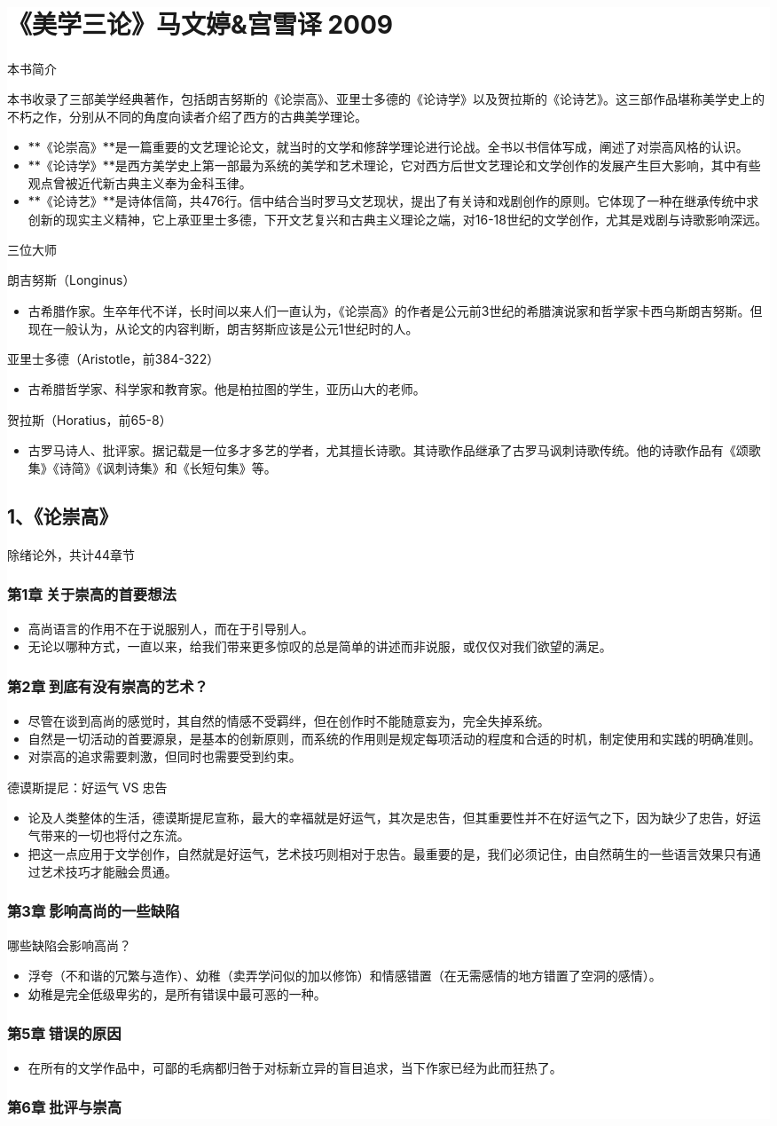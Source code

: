 # 《美学三论》马文婷&宫雪译 2009 #

本书简介

本书收录了三部美学经典著作，包括朗吉努斯的《论崇高》、亚里士多德的《论诗学》以及贺拉斯的《论诗艺》。这三部作品堪称美学史上的不朽之作，分别从不同的角度向读者介绍了西方的古典美学理论。

- **《论崇高》**是一篇重要的文艺理论论文，就当时的文学和修辞学理论进行论战。全书以书信体写成，阐述了对崇高风格的认识。
- **《论诗学》**是西方美学史上第一部最为系统的美学和艺术理论，它对西方后世文艺理论和文学创作的发展产生巨大影响，其中有些观点曾被近代新古典主义奉为金科玉律。
- **《论诗艺》**是诗体信简，共476行。信中结合当时罗马文艺现状，提出了有关诗和戏剧创作的原则。它体现了一种在继承传统中求创新的现实主义精神，它上承亚里士多德，下开文艺复兴和古典主义理论之端，对16-18世纪的文学创作，尤其是戏剧与诗歌影响深远。

三位大师

朗吉努斯（Longinus）

- 古希腊作家。生卒年代不详，长时间以来人们一直认为，《论崇高》的作者是公元前3世纪的希腊演说家和哲学家卡西乌斯朗吉努斯。但现在一般认为，从论文的内容判断，朗吉努斯应该是公元1世纪时的人。

亚里士多德（Aristotle，前384-322）

- 古希腊哲学家、科学家和教育家。他是柏拉图的学生，亚历山大的老师。

贺拉斯（Horatius，前65-8）

- 古罗马诗人、批评家。据记载是一位多才多艺的学者，尤其擅长诗歌。其诗歌作品继承了古罗马讽刺诗歌传统。他的诗歌作品有《颂歌集》《诗简》《讽刺诗集》和《长短句集》等。

## 1、《论崇高》 ##
除绪论外，共计44章节

### 第1章 关于崇高的首要想法 ###

- 高尚语言的作用不在于说服别人，而在于引导别人。
- 无论以哪种方式，一直以来，给我们带来更多惊叹的总是简单的讲述而非说服，或仅仅对我们欲望的满足。

### 第2章 到底有没有崇高的艺术？ ###

- 尽管在谈到高尚的感觉时，其自然的情感不受羁绊，但在创作时不能随意妄为，完全失掉系统。
- 自然是一切活动的首要源泉，是基本的创新原则，而系统的作用则是规定每项活动的程度和合适的时机，制定使用和实践的明确准则。
- 对崇高的追求需要刺激，但同时也需要受到约束。

德谟斯提尼：好运气 VS 忠告

- 论及人类整体的生活，德谟斯提尼宣称，最大的幸福就是好运气，其次是忠告，但其重要性并不在好运气之下，因为缺少了忠告，好运气带来的一切也将付之东流。
- 把这一点应用于文学创作，自然就是好运气，艺术技巧则相对于忠告。最重要的是，我们必须记住，由自然萌生的一些语言效果只有通过艺术技巧才能融会贯通。

### 第3章 影响高尚的一些缺陷 ###

哪些缺陷会影响高尚？

- 浮夸（不和谐的冗繁与造作）、幼稚（卖弄学问似的加以修饰）和情感错置（在无需感情的地方错置了空洞的感情）。
- 幼稚是完全低级卑劣的，是所有错误中最可恶的一种。

### 第5章 错误的原因 ###

- 在所有的文学作品中，可鄙的毛病都归咎于对标新立异的盲目追求，当下作家已经为此而狂热了。

### 第6章 批评与崇高 ###
